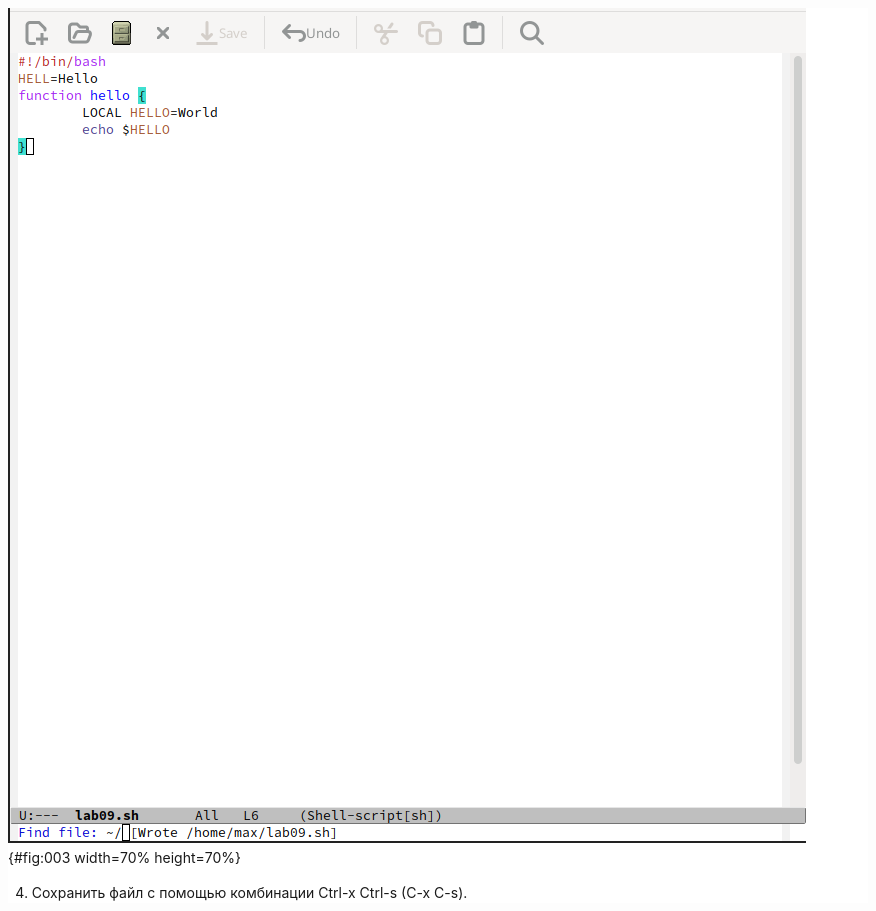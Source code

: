 ![Ввод текста](image/03.png){#fig:003 width=70% height=70%}

4. Сохранить файл с помощью комбинации Ctrl-x Ctrl-s (C-x C-s).
